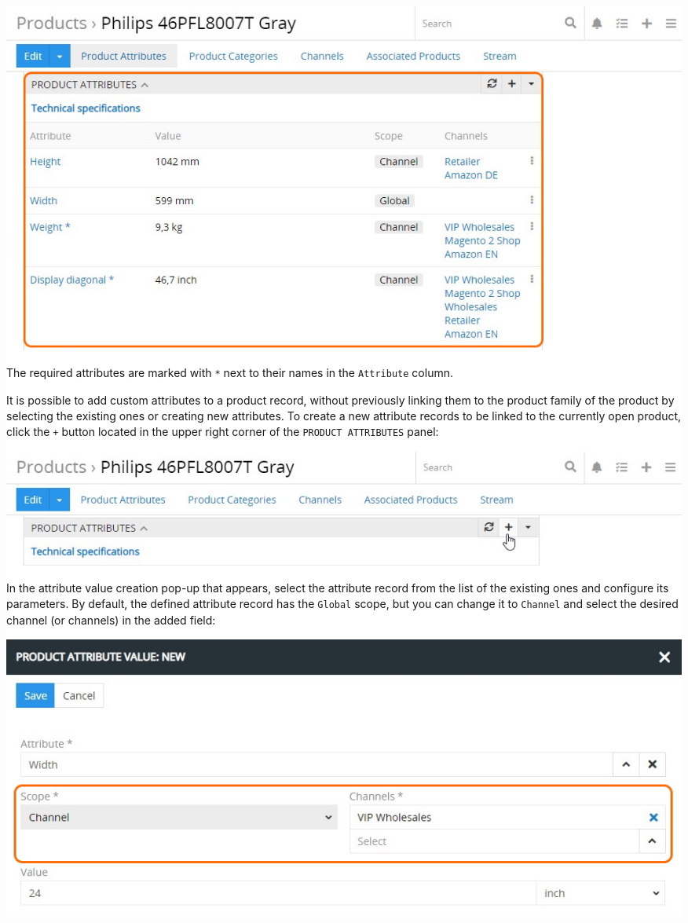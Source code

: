 ![Product attributes panel](../../_assets/products/product-attributes-panel.jpg)

The required attributes are marked with `*` next to their names in the `Attribute` column.

It is possible to add custom attributes to a product record, without previously linking them to the product family of the product by selecting the existing ones or creating new attributes. 
To create a new attribute records to be linked to the currently open product, click the `+` button located in the upper right corner of the `PRODUCT ATTRIBUTES` panel:

![Creating attributes](../../_assets/products/attribute-create.jpg)

In the attribute value creation pop-up that appears, select the attribute record from the list of the existing ones and configure its parameters. By default, the defined attribute record has the `Global` scope, but you can change it to `Channel` and select the desired channel (or channels) in the added field:

![Channel attribute](../../_assets/products/attribute-channel.jpg)
